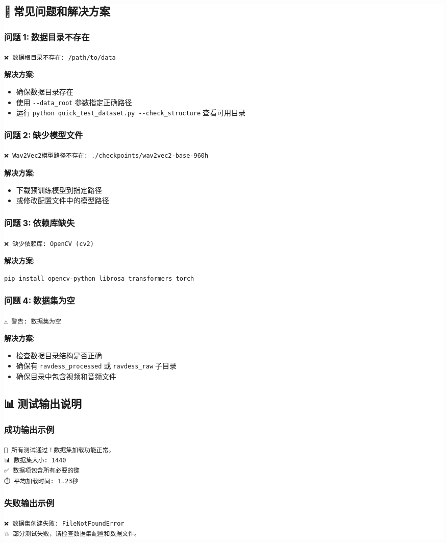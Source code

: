 ## 🔧 常见问题和解决方案

### 问题 1: 数据目录不存在
```
❌ 数据根目录不存在: /path/to/data
```
**解决方案**:
- 确保数据目录存在
- 使用 `--data_root` 参数指定正确路径
- 运行 `python quick_test_dataset.py --check_structure` 查看可用目录

### 问题 2: 缺少模型文件
```
❌ Wav2Vec2模型路径不存在: ./checkpoints/wav2vec2-base-960h
```
**解决方案**:
- 下载预训练模型到指定路径
- 或修改配置文件中的模型路径

### 问题 3: 依赖库缺失
```
❌ 缺少依赖库: OpenCV (cv2)
```
**解决方案**:
```bash
pip install opencv-python librosa transformers torch
```

### 问题 4: 数据集为空
```
⚠️ 警告: 数据集为空
```
**解决方案**:
- 检查数据目录结构是否正确
- 确保有 `ravdess_processed` 或 `ravdess_raw` 子目录
- 确保目录中包含视频和音频文件

## 📊 测试输出说明

### 成功输出示例
```
🎉 所有测试通过！数据集加载功能正常。
📊 数据集大小: 1440
✅ 数据项包含所有必要的键
⏱️ 平均加载时间: 1.23秒
```

### 失败输出示例
```
❌ 数据集创建失败: FileNotFoundError
💥 部分测试失败，请检查数据集配置和数据文件。
```
